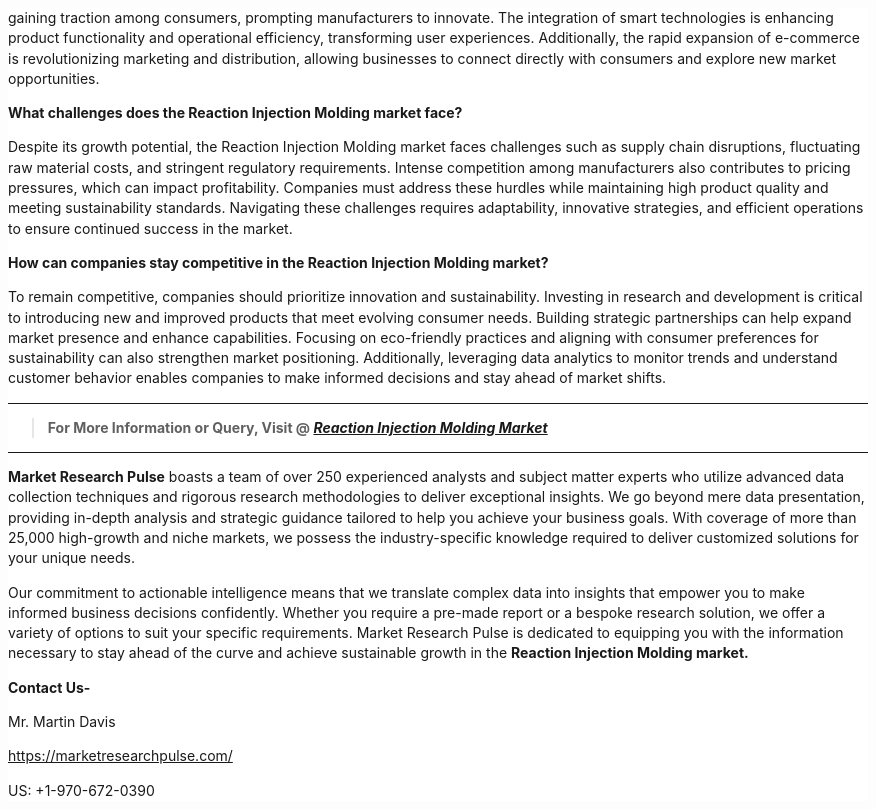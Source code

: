 gaining traction among consumers, prompting manufacturers to innovate. The integration of smart technologies is enhancing product functionality and operational efficiency, transforming user experiences. Additionally, the rapid expansion of e-commerce is revolutionizing marketing and distribution, allowing businesses to connect directly with consumers and explore new market opportunities.</p><p><strong>What challenges does the Reaction Injection Molding market face?</strong></p><p>Despite its growth potential, the Reaction Injection Molding market faces challenges such as supply chain disruptions, fluctuating raw material costs, and stringent regulatory requirements. Intense competition among manufacturers also contributes to pricing pressures, which can impact profitability. Companies must address these hurdles while maintaining high product quality and meeting sustainability standards. Navigating these challenges requires adaptability, innovative strategies, and efficient operations to ensure continued success in the market.</p><p><strong>How can companies stay competitive in the Reaction Injection Molding market?</strong></p><p>To remain competitive, companies should prioritize innovation and sustainability. Investing in research and development is critical to introducing new and improved products that meet evolving consumer needs. Building strategic partnerships can help expand market presence and enhance capabilities. Focusing on eco-friendly practices and aligning with consumer preferences for sustainability can also strengthen market positioning. Additionally, leveraging data analytics to monitor trends and understand customer behavior enables companies to make informed decisions and stay ahead of market shifts.</p><hr /><blockquote><p><strong>For More Information or Query, Visit @&nbsp;<em><a href="https://marketresearchpulse.com/report/15621/reaction-injection-molding-market?utm_source=Linkedin&utm_medium=028">Reaction Injection Molding Market</a></em></strong></p></blockquote><hr /><p><strong>Market Research Pulse</strong> boasts a team of over 250 experienced analysts and subject matter experts who utilize advanced data collection techniques and rigorous research methodologies to deliver exceptional insights. We go beyond mere data presentation, providing in-depth analysis and strategic guidance tailored to help you achieve your business goals. With coverage of more than 25,000 high-growth and niche markets, we possess the industry-specific knowledge required to deliver customized solutions for your unique needs.</p><p>Our commitment to actionable intelligence means that we translate complex data into insights that empower you to make informed business decisions confidently. Whether you require a pre-made report or a bespoke research solution, we offer a variety of options to suit your specific requirements. Market Research Pulse is dedicated to equipping you with the information necessary to stay ahead of the curve and achieve sustainable growth in the <strong>Reaction Injection Molding market.</strong></p><p><strong>Contact Us-</strong></p><p>Mr. Martin Davis</p><p>https://marketresearchpulse.com/</p><p>US: +1-970-672-0390</p>
